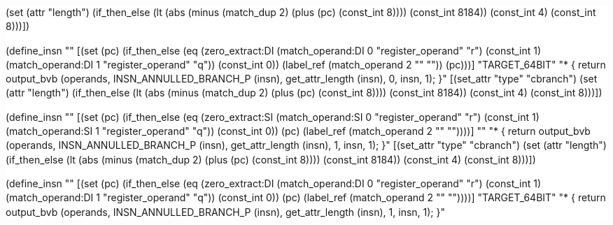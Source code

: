  (set (attr "length")
    (if_then_else (lt (abs (minus (match_dup 2) (plus (pc) (const_int 8))))
		      (const_int 8184))
           (const_int 4)
	   (const_int 8)))])

(define_insn ""
  [(set (pc)
	(if_then_else
	 (eq (zero_extract:DI (match_operand:DI 0 "register_operand" "r")
			      (const_int 1)
			      (match_operand:DI 1 "register_operand" "q"))
	     (const_int 0))
	 (label_ref (match_operand 2 "" ""))
	 (pc)))]
  "TARGET_64BIT"
  "*
{
  return output_bvb (operands, INSN_ANNULLED_BRANCH_P (insn),
		     get_attr_length (insn), 0, insn, 1);
}"
[(set_attr "type" "cbranch")
 (set (attr "length")
    (if_then_else (lt (abs (minus (match_dup 2) (plus (pc) (const_int 8))))
		      (const_int 8184))
           (const_int 4)
	   (const_int 8)))])

(define_insn ""
  [(set (pc)
	(if_then_else
	 (eq (zero_extract:SI (match_operand:SI 0 "register_operand" "r")
			      (const_int 1)
			      (match_operand:SI 1 "register_operand" "q"))
	     (const_int 0))
	 (pc)
	 (label_ref (match_operand 2 "" ""))))]
  ""
  "*
{
  return output_bvb (operands, INSN_ANNULLED_BRANCH_P (insn),
		     get_attr_length (insn), 1, insn, 1);
}"
[(set_attr "type" "cbranch")
 (set (attr "length")
    (if_then_else (lt (abs (minus (match_dup 2) (plus (pc) (const_int 8))))
		      (const_int 8184))
           (const_int 4)
	   (const_int 8)))])

(define_insn ""
  [(set (pc)
	(if_then_else
	 (eq (zero_extract:DI (match_operand:DI 0 "register_operand" "r")
			      (const_int 1)
			      (match_operand:DI 1 "register_operand" "q"))
	     (const_int 0))
	 (pc)
	 (label_ref (match_operand 2 "" ""))))]
  "TARGET_64BIT"
  "*
{
  return output_bvb (operands, INSN_ANNULLED_BRANCH_P (insn),
		     get_attr_length (insn), 1, insn, 1);
}"